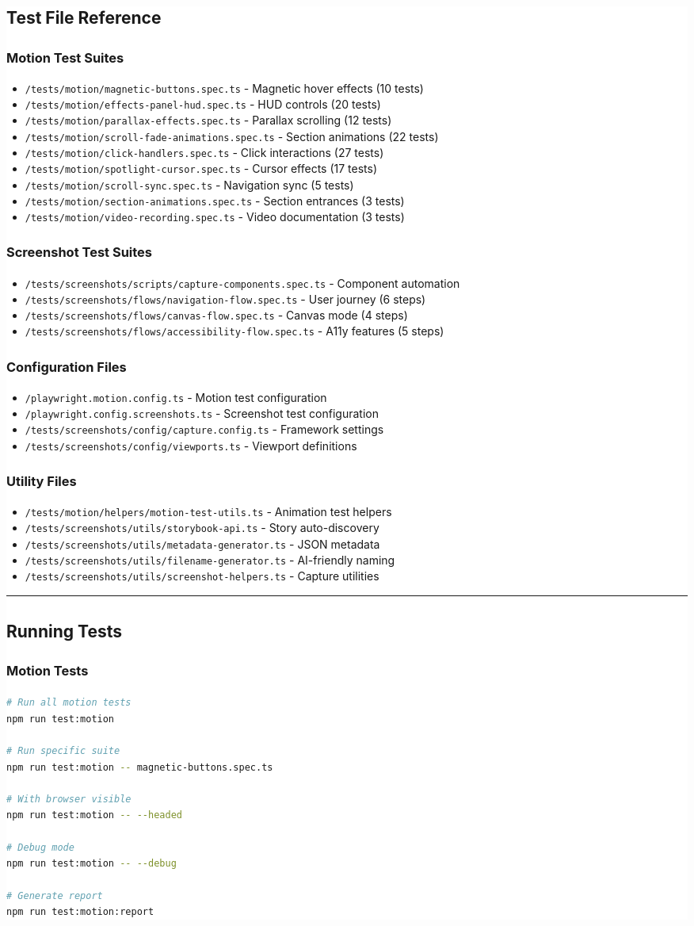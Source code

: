 
## Test File Reference

### Motion Test Suites
- `/tests/motion/magnetic-buttons.spec.ts` - Magnetic hover effects (10 tests)
- `/tests/motion/effects-panel-hud.spec.ts` - HUD controls (20 tests)
- `/tests/motion/parallax-effects.spec.ts` - Parallax scrolling (12 tests)
- `/tests/motion/scroll-fade-animations.spec.ts` - Section animations (22 tests)
- `/tests/motion/click-handlers.spec.ts` - Click interactions (27 tests)
- `/tests/motion/spotlight-cursor.spec.ts` - Cursor effects (17 tests)
- `/tests/motion/scroll-sync.spec.ts` - Navigation sync (5 tests)
- `/tests/motion/section-animations.spec.ts` - Section entrances (3 tests)
- `/tests/motion/video-recording.spec.ts` - Video documentation (3 tests)

### Screenshot Test Suites
- `/tests/screenshots/scripts/capture-components.spec.ts` - Component automation
- `/tests/screenshots/flows/navigation-flow.spec.ts` - User journey (6 steps)
- `/tests/screenshots/flows/canvas-flow.spec.ts` - Canvas mode (4 steps)
- `/tests/screenshots/flows/accessibility-flow.spec.ts` - A11y features (5 steps)

### Configuration Files
- `/playwright.motion.config.ts` - Motion test configuration
- `/playwright.config.screenshots.ts` - Screenshot test configuration
- `/tests/screenshots/config/capture.config.ts` - Framework settings
- `/tests/screenshots/config/viewports.ts` - Viewport definitions

### Utility Files
- `/tests/motion/helpers/motion-test-utils.ts` - Animation test helpers
- `/tests/screenshots/utils/storybook-api.ts` - Story auto-discovery
- `/tests/screenshots/utils/metadata-generator.ts` - JSON metadata
- `/tests/screenshots/utils/filename-generator.ts` - AI-friendly naming
- `/tests/screenshots/utils/screenshot-helpers.ts` - Capture utilities

---

## Running Tests

### Motion Tests
```bash
# Run all motion tests
npm run test:motion

# Run specific suite
npm run test:motion -- magnetic-buttons.spec.ts

# With browser visible
npm run test:motion -- --headed

# Debug mode
npm run test:motion -- --debug

# Generate report
npm run test:motion:report
```
